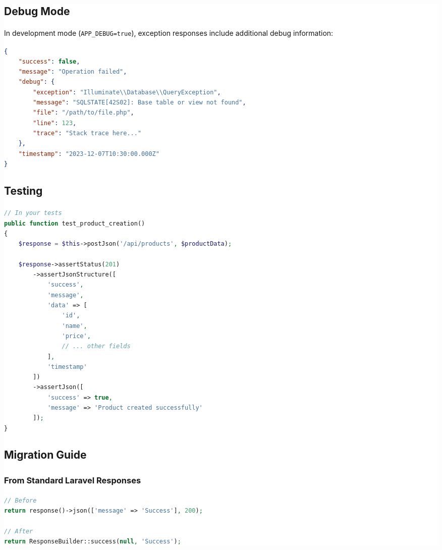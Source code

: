 ## Debug Mode

In development mode (`APP_DEBUG=true`), exception responses include additional debug information:

```json
{
    "success": false,
    "message": "Operation failed",
    "debug": {
        "exception": "Illuminate\\Database\\QueryException",
        "message": "SQLSTATE[42S02]: Base table or view not found",
        "file": "/path/to/file.php",
        "line": 123,
        "trace": "Stack trace here..."
    },
    "timestamp": "2023-12-07T10:30:00.000Z"
}
```

## Testing

```php
// In your tests
public function test_product_creation()
{
    $response = $this->postJson('/api/products', $productData);
    
    $response->assertStatus(201)
        ->assertJsonStructure([
            'success',
            'message',
            'data' => [
                'id',
                'name',
                'price',
                // ... other fields
            ],
            'timestamp'
        ])
        ->assertJson([
            'success' => true,
            'message' => 'Product created successfully'
        ]);
}
```

## Migration Guide

### From Standard Laravel Responses
```php
// Before
return response()->json(['message' => 'Success'], 200);

// After
return ResponseBuilder::success(null, 'Success');
```
